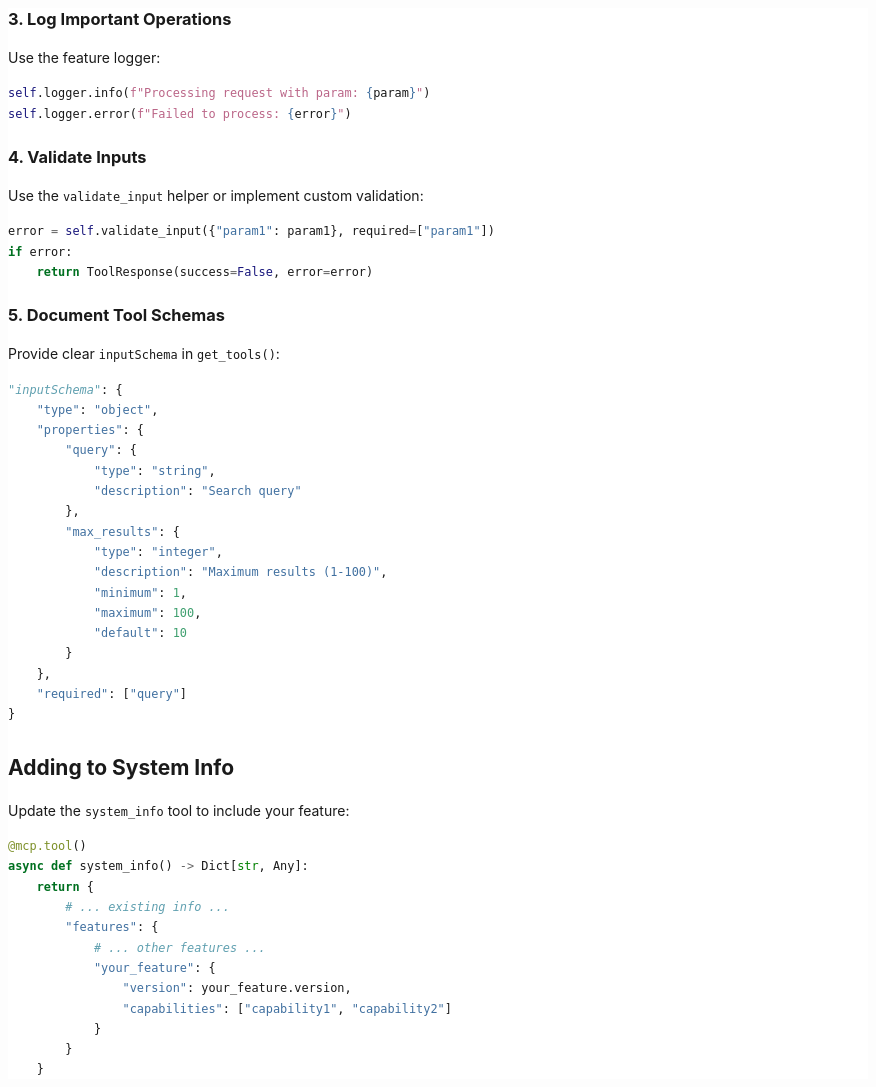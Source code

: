 ### 3. Log Important Operations

Use the feature logger:

```python
self.logger.info(f"Processing request with param: {param}")
self.logger.error(f"Failed to process: {error}")
```

### 4. Validate Inputs

Use the `validate_input` helper or implement custom validation:

```python
error = self.validate_input({"param1": param1}, required=["param1"])
if error:
    return ToolResponse(success=False, error=error)
```

### 5. Document Tool Schemas

Provide clear `inputSchema` in `get_tools()`:

```python
"inputSchema": {
    "type": "object",
    "properties": {
        "query": {
            "type": "string",
            "description": "Search query"
        },
        "max_results": {
            "type": "integer",
            "description": "Maximum results (1-100)",
            "minimum": 1,
            "maximum": 100,
            "default": 10
        }
    },
    "required": ["query"]
}
```

## Adding to System Info

Update the `system_info` tool to include your feature:

```python
@mcp.tool()
async def system_info() -> Dict[str, Any]:
    return {
        # ... existing info ...
        "features": {
            # ... other features ...
            "your_feature": {
                "version": your_feature.version,
                "capabilities": ["capability1", "capability2"]
            }
        }
    }
```
